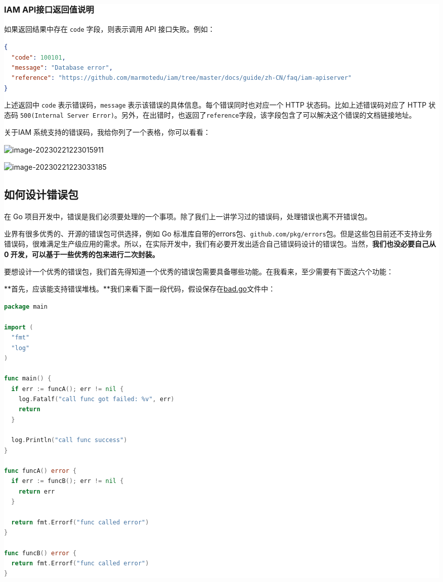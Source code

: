 
### IAM API接口返回值说明

如果返回结果中存在 `code` 字段，则表示调用 API 接口失败。例如：

```json
{
  "code": 100101,
  "message": "Database error",
  "reference": "https://github.com/marmotedu/iam/tree/master/docs/guide/zh-CN/faq/iam-apiserver"
}
```

上述返回中 `code` 表示错误码，`message` 表示该错误的具体信息。每个错误同时也对应一个 HTTP 状态码。比如上述错误码对应了 HTTP 状态码 `500(Internal Server Error)`。另外，在出错时，也返回了`reference`字段，该字段包含了可以解决这个错误的文档链接地址。

关于IAM 系统支持的错误码，我给你列了一个表格，你可以看看：

![image-20230221223015911](http://sm.nsddd.top/sm202302212230006.png)

![image-20230221223033185](http://sm.nsddd.top/sm202302212230302.png)



## 如何设计错误包

在 Go 项目开发中，错误是我们必须要处理的一个事项。除了我们上一讲学习过的错误码，处理错误也离不开错误包。

业界有很多优秀的、开源的错误包可供选择，例如 Go 标准库自带的errors包、`github.com/pkg/errors`包。但是这些包目前还不支持业务错误码，很难满足生产级应用的需求。所以，在实际开发中，我们有必要开发出适合自己错误码设计的错误包。当然，**我们也没必要自己从 0 开发，可以基于一些优秀的包来进行二次封装。**

要想设计一个优秀的错误包，我们首先得知道一个优秀的错误包需要具备哪些功能。在我看来，至少需要有下面这六个功能：

**首先，应该能支持错误堆栈。**我们来看下面一段代码，假设保存在[bad.go](https://github.com/marmotedu/gopractise-demo/blob/master/errors/bad.go)文件中：

```go
package main

import (
  "fmt"
  "log"
)

func main() {
  if err := funcA(); err != nil {
    log.Fatalf("call func got failed: %v", err)
    return
  }

  log.Println("call func success")
}

func funcA() error {
  if err := funcB(); err != nil {
    return err
  }

  return fmt.Errorf("func called error")
}

func funcB() error {
  return fmt.Errorf("func called error")
}
```
